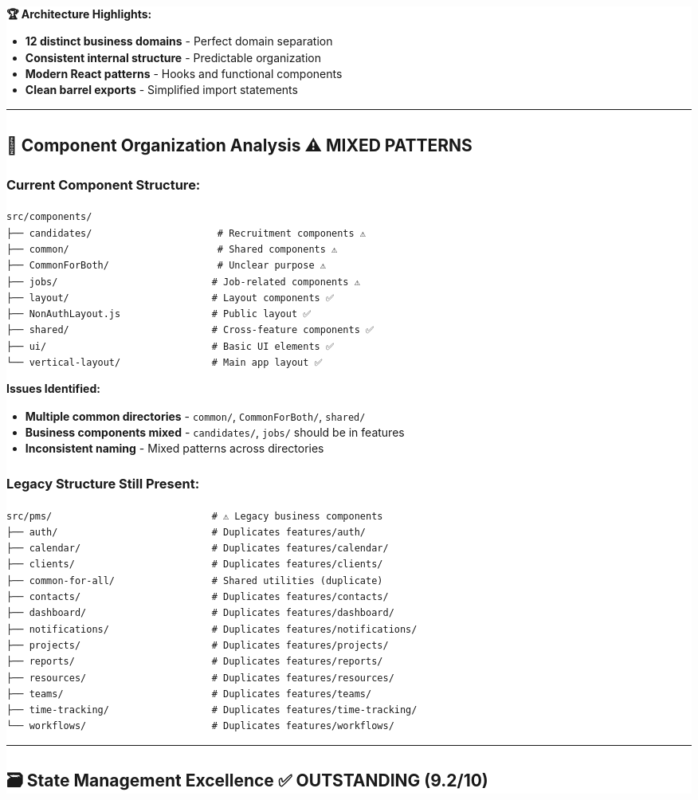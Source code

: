 
**🏆 Architecture Highlights:**
- **12 distinct business domains** - Perfect domain separation
- **Consistent internal structure** - Predictable organization
- **Modern React patterns** - Hooks and functional components
- **Clean barrel exports** - Simplified import statements

---

## 🧩 **Component Organization Analysis** ⚠️ **MIXED PATTERNS**

### **Current Component Structure:**
```
src/components/
├── candidates/                      # Recruitment components ⚠️
├── common/                          # Shared components ⚠️
├── CommonForBoth/                   # Unclear purpose ⚠️
├── jobs/                           # Job-related components ⚠️
├── layout/                         # Layout components ✅
├── NonAuthLayout.js                # Public layout ✅
├── shared/                         # Cross-feature components ✅
├── ui/                             # Basic UI elements ✅
└── vertical-layout/                # Main app layout ✅
```

**Issues Identified:**
- **Multiple common directories** - `common/`, `CommonForBoth/`, `shared/`
- **Business components mixed** - `candidates/`, `jobs/` should be in features
- **Inconsistent naming** - Mixed patterns across directories

### **Legacy Structure Still Present:**
```
src/pms/                            # ⚠️ Legacy business components
├── auth/                           # Duplicates features/auth/
├── calendar/                       # Duplicates features/calendar/
├── clients/                        # Duplicates features/clients/
├── common-for-all/                 # Shared utilities (duplicate)
├── contacts/                       # Duplicates features/contacts/
├── dashboard/                      # Duplicates features/dashboard/
├── notifications/                  # Duplicates features/notifications/
├── projects/                       # Duplicates features/projects/
├── reports/                        # Duplicates features/reports/
├── resources/                      # Duplicates features/resources/
├── teams/                          # Duplicates features/teams/
├── time-tracking/                  # Duplicates features/time-tracking/
└── workflows/                      # Duplicates features/workflows/
```

---

## 🗃️ **State Management Excellence** ✅ **OUTSTANDING (9.2/10)**
